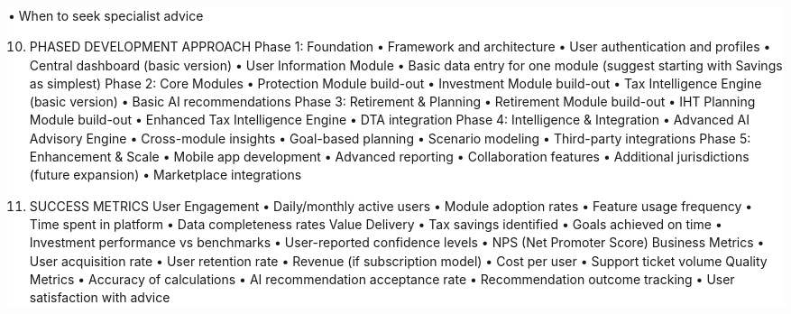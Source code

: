 •	When to seek specialist advice
 
10. PHASED DEVELOPMENT APPROACH
Phase 1: Foundation
•	Framework and architecture
•	User authentication and profiles
•	Central dashboard (basic version)
•	User Information Module
•	Basic data entry for one module (suggest starting with Savings as simplest)
Phase 2: Core Modules
•	Protection Module build-out
•	Investment Module build-out
•	Tax Intelligence Engine (basic version)
•	Basic AI recommendations
Phase 3: Retirement & Planning
•	Retirement Module build-out
•	IHT Planning Module build-out
•	Enhanced Tax Intelligence Engine
•	DTA integration
Phase 4: Intelligence & Integration
•	Advanced AI Advisory Engine
•	Cross-module insights
•	Goal-based planning
•	Scenario modeling
•	Third-party integrations
Phase 5: Enhancement & Scale
•	Mobile app development
•	Advanced reporting
•	Collaboration features
•	Additional jurisdictions (future expansion)
•	Marketplace integrations
 
11. SUCCESS METRICS
User Engagement
•	Daily/monthly active users
•	Module adoption rates
•	Feature usage frequency
•	Time spent in platform
•	Data completeness rates
Value Delivery
•	Tax savings identified
•	Goals achieved on time
•	Investment performance vs benchmarks
•	User-reported confidence levels
•	NPS (Net Promoter Score)
Business Metrics
•	User acquisition rate
•	User retention rate
•	Revenue (if subscription model)
•	Cost per user
•	Support ticket volume
Quality Metrics
•	Accuracy of calculations
•	AI recommendation acceptance rate
•	Recommendation outcome tracking
•	User satisfaction with advice
 